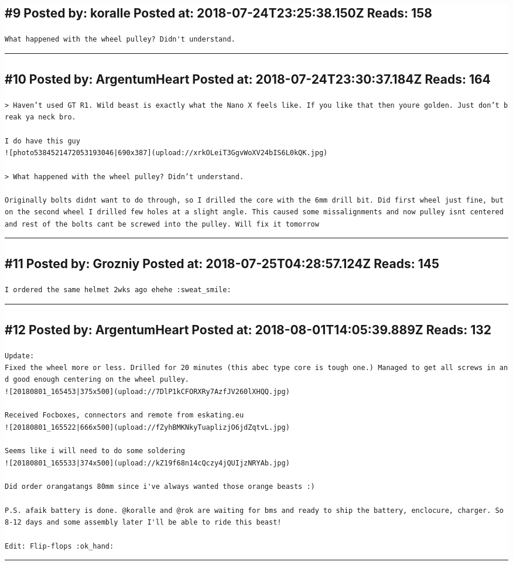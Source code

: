 ## \#9 Posted by: koralle Posted at: 2018-07-24T23:25:38.150Z Reads: 158

```
What happened with the wheel pulley? Didn't understand.
```

---
## \#10 Posted by: ArgentumHeart Posted at: 2018-07-24T23:30:37.184Z Reads: 164

```
> Haven’t used GT R1. Wild beast is exactly what the Nano X feels like. If you like that then youre golden. Just don’t break ya neck bro.

I do have this guy
![photo5384521472053193046|690x387](upload://xrkOLeiT3GgvWoXV24bIS6L0kQK.jpg)

> What happened with the wheel pulley? Didn’t understand.

Originally bolts didnt want to do through, so I drilled the core with the 6mm drill bit. Did first wheel just fine, but on the second wheel I drilled few holes at a slight angle. This caused some missalignments and now pulley isnt centered and rest of the bolts cant be screwed into the pulley. Will fix it tomorrow
```

---
## \#11 Posted by: Grozniy Posted at: 2018-07-25T04:28:57.124Z Reads: 145

```
I ordered the same helmet 2wks ago ehehe :sweat_smile:
```

---
## \#12 Posted by: ArgentumHeart Posted at: 2018-08-01T14:05:39.889Z Reads: 132

```
Update:
Fixed the wheel more or less. Drilled for 20 minutes (this abec type core is tough one.) Managed to get all screws in and good enough centering on the wheel pulley.
![20180801_165453|375x500](upload://7DlP1kCFORXRy7AzfJV260lXHQQ.jpg)

Received Focboxes, connectors and remote from eskating.eu
![20180801_165522|666x500](upload://fZyhBMKNkyTuaplizjO6jdZqtvL.jpg)

Seems like i will need to do some soldering 
![20180801_165533|374x500](upload://kZ19f68n14cQczy4jQUIjzNRYAb.jpg)

Did order orangatangs 80mm since i've always wanted those orange beasts :)

P.S. afaik battery is done. @koralle and @rok are waiting for bms and ready to ship the battery, enclocure, charger. So 8-12 days and some assembly later I'll be able to ride this beast!

Edit: Flip-flops :ok_hand:
```

---